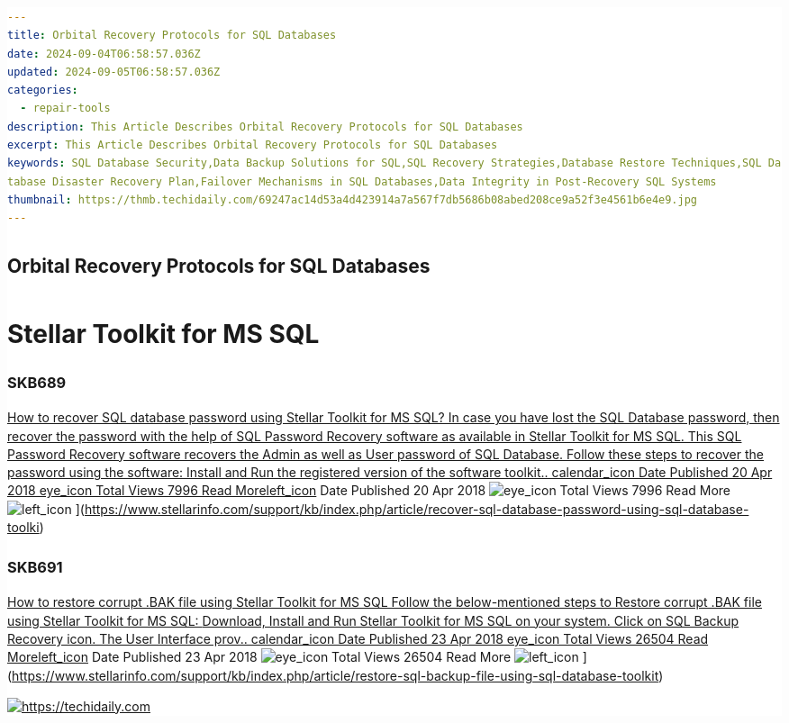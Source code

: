 ```yaml
---
title: Orbital Recovery Protocols for SQL Databases
date: 2024-09-04T06:58:57.036Z
updated: 2024-09-05T06:58:57.036Z
categories:
  - repair-tools
description: This Article Describes Orbital Recovery Protocols for SQL Databases
excerpt: This Article Describes Orbital Recovery Protocols for SQL Databases
keywords: SQL Database Security,Data Backup Solutions for SQL,SQL Recovery Strategies,Database Restore Techniques,SQL Database Disaster Recovery Plan,Failover Mechanisms in SQL Databases,Data Integrity in Post-Recovery SQL Systems
thumbnail: https://thmb.techidaily.com/69247ac14d53a4d423914a7a567f7db5686b08abed208ce9a52f3e4561b6e4e9.jpg
---
```


## Orbital Recovery Protocols for SQL Databases

# Stellar Toolkit for MS SQL

### SKB689

[How to recover SQL database password using Stellar Toolkit for MS SQL?  In case you have lost the SQL Database password, then recover the password with the help of SQL Password Recovery software as available in Stellar Toolkit for MS SQL. This SQL Password Recovery software recovers the Admin as well as User password of SQL Database. Follow these steps to recover the password using the software: Install and Run the registered version of the software toolkit.. calendar_icon Date Published 20 Apr 2018 eye_icon Total Views 7996  Read Moreleft_icon](https://www.stellarinfo.com/support/kb/asset/frontend/images/calendar.png) Date Published 20 Apr 2018 ![eye_icon](https://www.stellarinfo.com/support/kb/asset/frontend/images/eye.png) Total Views 7996  Read More ![left_icon](https://www.stellarinfo.com/support/kb/asset/frontend/images/left-arrow.png) ](https://www.stellarinfo.com/support/kb/index.php/article/recover-sql-database-password-using-sql-database-toolki)

### SKB691

[How to restore corrupt .BAK file using Stellar Toolkit for MS SQL  Follow the below-mentioned steps to Restore corrupt .BAK file using Stellar Toolkit for MS SQL: <iframe frameborder="0" height="362" src="https://www.youtube.com/embed/cezAhyUdipU?rel=0" width="640"></iframe> Download, Install and Run Stellar Toolkit for MS SQL on your system. Click on SQL Backup Recovery icon. The User Interface prov.. calendar_icon Date Published 23 Apr 2018 eye_icon Total Views 26504  Read Moreleft_icon](https://www.stellarinfo.com/support/kb/asset/frontend/images/calendar.png) Date Published 23 Apr 2018 ![eye_icon](https://www.stellarinfo.com/support/kb/asset/frontend/images/eye.png) Total Views 26504  Read More ![left_icon](https://www.stellarinfo.com/support/kb/asset/frontend/images/left-arrow.png) ](https://www.stellarinfo.com/support/kb/index.php/article/restore-sql-backup-file-using-sql-database-toolkit)


<a href="https://malaysia-healthcare-travel-council.pxf.io/c/5597632/1576477/17382" target="_top" id="1576477">
  <img src="//a.impactradius-go.com/display-ad/17382-1576477" border="0" alt="https://techidaily.com" width="160" height="90"/>
</a>
<img height="0" width="0" src="https://malaysia-healthcare-travel-council.pxf.io/i/5597632/1576477/17382" style="position:absolute;visibility:hidden;" border="0" />
